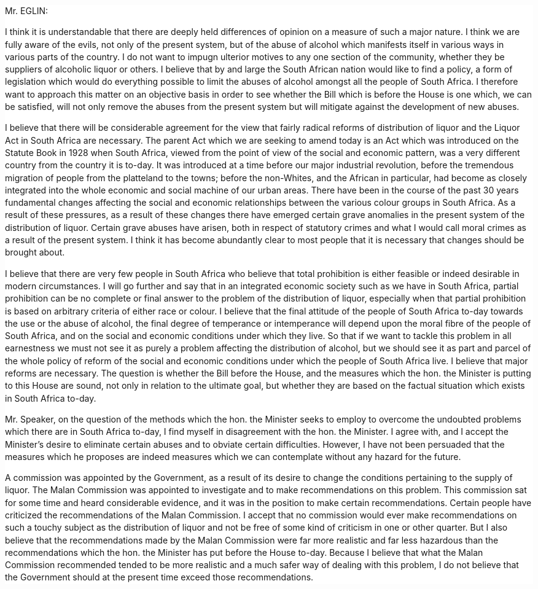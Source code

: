 <speech by="#eglin">

<from>Mr. <person refersTo="hansard_za">EGLIN</person>:</from>

<p>I think it is understandable that there are deeply held differences of opinion on a measure of such a major nature. I think we are fully aware of the evils, not only of the present system, but of the abuse of alcohol which manifests itself in various ways in various parts of the country. I do not want to impugn ulterior motives to any one section of the community, whether they be suppliers of alcoholic liquor or others. I believe that by and large the South African nation would like to find a policy, a form of legislation which would do everything possible to limit the abuses of alcohol amongst all the people of South Africa. I therefore want to approach this matter on an objective basis in order to see whether the Bill which is before the House is one which, we can be satisfied, will not only remove the abuses from the present system but will mitigate against the development of new abuses.</p>

<p>I believe that there will be considerable agreement for the view that fairly radical reforms of distribution of liquor and the Liquor Act in South Africa are necessary. The parent Act which we are seeking to amend today is an Act which was introduced on the Statute Book in 1928 when South Africa, viewed from the point of view of the social and economic pattern, was a very different country from the country it is to-day. It was introduced at a time before our major industrial revolution, before the tremendous migration of people from the platteland to the towns; before the non-Whites, and the African in particular, had become as closely integrated into the whole economic and social machine of our urban areas. There have been in the course of the past 30 years fundamental changes affecting the social and economic relationships between the various colour groups in South Africa. As a result of these pressures, as a result of these changes there have emerged certain grave anomalies in the present system of the distribution of liquor. Certain grave abuses have arisen, both in respect of statutory crimes and what I would call moral crimes as a result of the present system. I think it has become abundantly clear to most people that it is necessary that changes should be brought about.</p>

<p>I believe that there are very few people in South Africa who believe that total prohibition is either feasible or indeed desirable in modern circumstances. I will go further and say that in an integrated economic society such as we have in South Africa, partial prohibition can be no complete or final answer to the problem of the distribution of liquor, especially when that partial prohibition is based on arbitrary criteria of either race or colour. I believe that the final attitude of the people of South Africa to-day towards the use or the abuse of alcohol, the final degree of temperance or intemperance will depend upon the moral fibre of the people of South Africa, and on the social and economic conditions under which they live. So that if we want to tackle this problem in all earnestness we must not see it as purely a problem affecting the distribution of alcohol, but we should see it as part and parcel of the whole policy of reform of the social and economic conditions under which the people of South Africa live. I believe that major reforms are necessary. The question is whether the Bill before the House, and the measures which the hon. the Minister is putting to this House are sound, not only in relation to the ultimate goal, but whether they are based on the factual situation which exists in South Africa to-day.</p>

<p>Mr. Speaker, on the question of the methods which the hon. the Minister seeks to employ to overcome the undoubted problems which there are in South Africa to-day, I find myself in disagreement with the hon. the Minister. I agree with, and I accept the Minister&#x2019;s desire to eliminate certain abuses and to obviate certain difficulties. However, I have not been persuaded that the measures which he proposes <span class="col_8345-8346" refersTo="page_0529"/>are indeed measures which we can contemplate without any hazard for the future.</p>

<p>A commission was appointed by the Government, as a result of its desire to change the conditions pertaining to the supply of liquor. The Malan Commission was appointed to investigate and to make recommendations on this problem. This commission sat for some time and heard considerable evidence, and it was in the position to make certain recommendations. Certain people have criticized the recommendations of the Malan Commission. I accept that no commission would ever make recommendations on such a touchy subject as the distribution of liquor and not be free of some kind of criticism in one or other quarter. But I also believe that the recommendations made by the Malan Commission were far more realistic and far less hazardous than the recommendations which the hon. the Minister has put before the House to-day. Because I believe that what the Malan Commission recommended tended to be more realistic and a much safer way of dealing with this problem, I do not believe that the Government should at the present time exceed those recommendations.</p>
